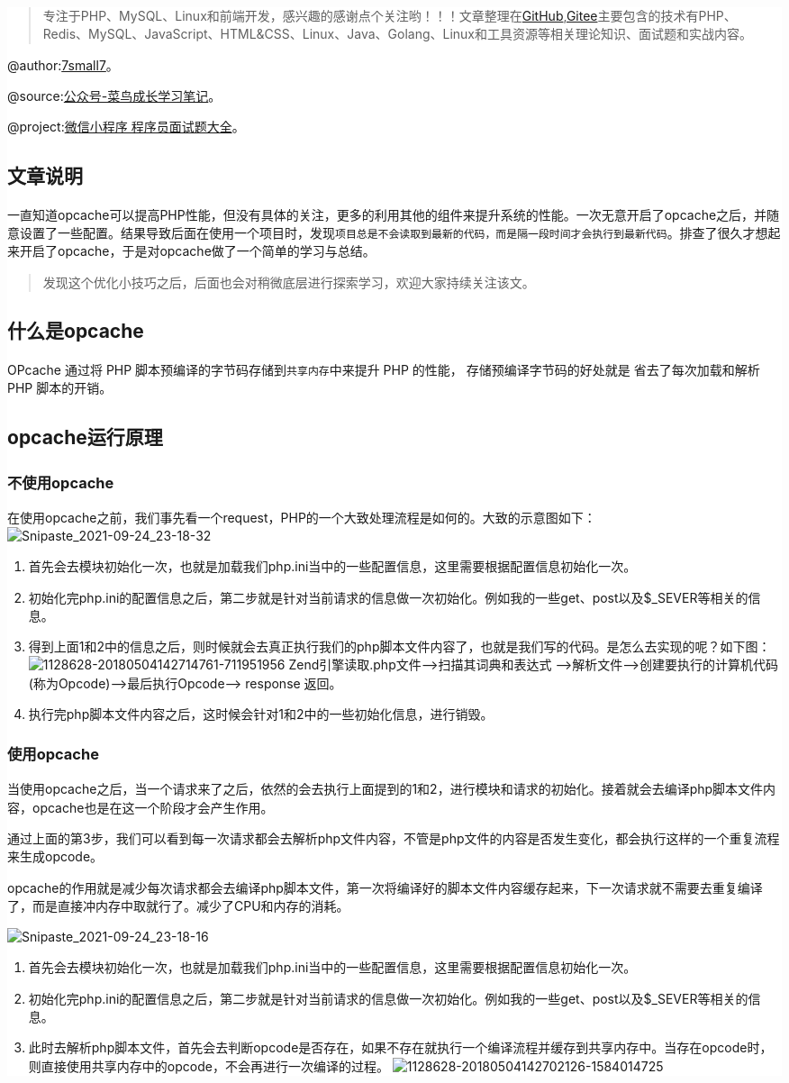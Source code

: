 > 专注于PHP、MySQL、Linux和前端开发，感兴趣的感谢点个关注哟！！！文章整理在[GitHub](https://github.com/7small7),[Gitee](https://gitee.com/bruce_qiq)主要包含的技术有PHP、Redis、MySQL、JavaScript、HTML&CSS、Linux、Java、Golang、Linux和工具资源等相关理论知识、面试题和实战内容。

@author:[7small7](https://github.com/7small7)。

@source:[公众号-菜鸟成长学习笔记](/site/)。

@project:[微信小程序 程序员面试题大全](/site/)。


## 文章说明

一直知道opcache可以提高PHP性能，但没有具体的关注，更多的利用其他的组件来提升系统的性能。一次无意开启了opcache之后，并随意设置了一些配置。结果导致后面在使用一个项目时，发现`项目总是不会读取到最新的代码，而是隔一段时间才会执行到最新代码`。排查了很久才想起来开启了opcache，于是对opcache做了一个简单的学习与总结。
> 发现这个优化小技巧之后，后面也会对稍微底层进行探索学习，欢迎大家持续关注该文。

## 什么是opcache

OPcache 通过将 PHP 脚本预编译的字节码存储到`共享内存`中来提升 PHP 的性能， 存储预编译字节码的好处就是 省去了每次加载和解析 PHP 脚本的开销。

## opcache运行原理

### 不使用opcache

在使用opcache之前，我们事先看一个request，PHP的一个大致处理流程是如何的。大致的示意图如下：
![Snipaste_2021-09-24_23-18-32](https://gitee.com/bruce_qiq/picture/raw/master/2021-9-24/1632496909208-Snipaste_2021-09-24_23-18-32.png)

1. 首先会去模块初始化一次，也就是加载我们php.ini当中的一些配置信息，这里需要根据配置信息初始化一次。

2. 初始化完php.ini的配置信息之后，第二步就是针对当前请求的信息做一次初始化。例如我的一些get、post以及$_SEVER等相关的信息。

3. 得到上面1和2中的信息之后，则时候就会去真正执行我们的php脚本文件内容了，也就是我们写的代码。是怎么去实现的呢？如下图：
![1128628-20180504142714761-711951956](https://gitee.com/bruce_qiq/picture/raw/master/2021-9-25/1632543136562-1128628-20180504142714761-711951956.png)
Zend引擎读取.php文件-->扫描其词典和表达式 -->解析文件-->创建要执行的计算机代码(称为Opcode)-->最后执行Opcode--> response 返回。

4. 执行完php脚本文件内容之后，这时候会针对1和2中的一些初始化信息，进行销毁。

### 使用opcache

当使用opcache之后，当一个请求来了之后，依然的会去执行上面提到的1和2，进行模块和请求的初始化。接着就会去编译php脚本文件内容，opcache也是在这一个阶段才会产生作用。

通过上面的第3步，我们可以看到每一次请求都会去解析php文件内容，不管是php文件的内容是否发生变化，都会执行这样的一个重复流程来生成opcode。

opcache的作用就是减少每次请求都会去编译php脚本文件，第一次将编译好的脚本文件内容缓存起来，下一次请求就不需要去重复编译了，而是直接冲内存中取就行了。减少了CPU和内存的消耗。

![Snipaste_2021-09-24_23-18-16](https://gitee.com/bruce_qiq/picture/raw/master/2021-9-24/1632496899073-Snipaste_2021-09-24_23-18-16.png)

1. 首先会去模块初始化一次，也就是加载我们php.ini当中的一些配置信息，这里需要根据配置信息初始化一次。

2. 初始化完php.ini的配置信息之后，第二步就是针对当前请求的信息做一次初始化。例如我的一些get、post以及$_SEVER等相关的信息。

3. 此时去解析php脚本文件，首先会去判断opcode是否存在，如果不存在就执行一个编译流程并缓存到共享内存中。当存在opcode时，则直接使用共享内存中的opcode，不会再进行一次编译的过程。
![1128628-20180504142702126-1584014725](https://gitee.com/bruce_qiq/picture/raw/master/2021-9-25/1632543119211-1128628-20180504142702126-1584014725.png)
